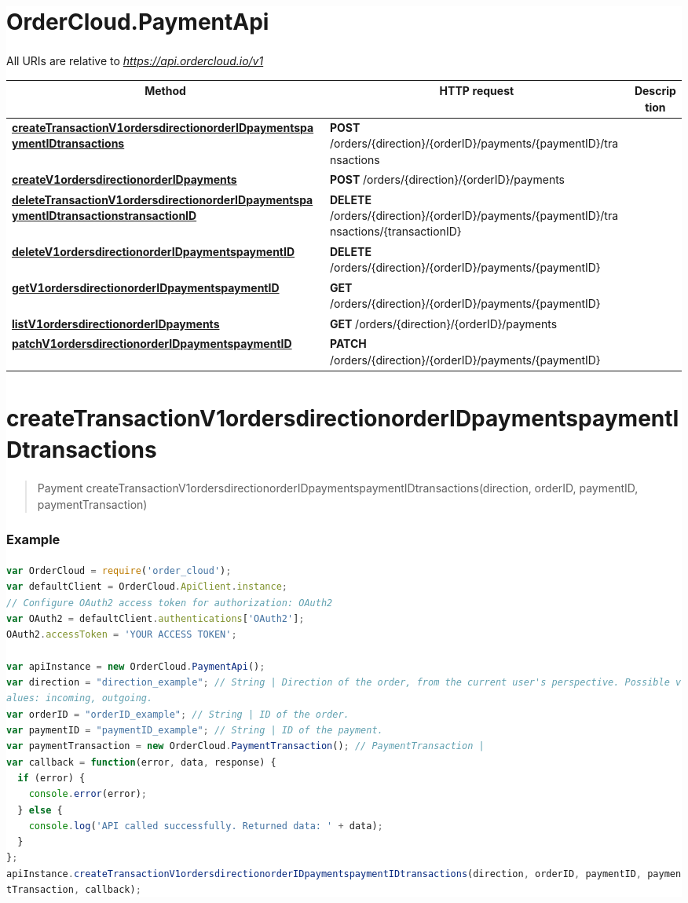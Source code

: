 # OrderCloud.PaymentApi

All URIs are relative to *https://api.ordercloud.io/v1*

Method | HTTP request | Description
------------- | ------------- | -------------
[**createTransactionV1ordersdirectionorderIDpaymentspaymentIDtransactions**](PaymentApi.md#createTransactionV1ordersdirectionorderIDpaymentspaymentIDtransactions) | **POST** /orders/{direction}/{orderID}/payments/{paymentID}/transactions | 
[**createV1ordersdirectionorderIDpayments**](PaymentApi.md#createV1ordersdirectionorderIDpayments) | **POST** /orders/{direction}/{orderID}/payments | 
[**deleteTransactionV1ordersdirectionorderIDpaymentspaymentIDtransactionstransactionID**](PaymentApi.md#deleteTransactionV1ordersdirectionorderIDpaymentspaymentIDtransactionstransactionID) | **DELETE** /orders/{direction}/{orderID}/payments/{paymentID}/transactions/{transactionID} | 
[**deleteV1ordersdirectionorderIDpaymentspaymentID**](PaymentApi.md#deleteV1ordersdirectionorderIDpaymentspaymentID) | **DELETE** /orders/{direction}/{orderID}/payments/{paymentID} | 
[**getV1ordersdirectionorderIDpaymentspaymentID**](PaymentApi.md#getV1ordersdirectionorderIDpaymentspaymentID) | **GET** /orders/{direction}/{orderID}/payments/{paymentID} | 
[**listV1ordersdirectionorderIDpayments**](PaymentApi.md#listV1ordersdirectionorderIDpayments) | **GET** /orders/{direction}/{orderID}/payments | 
[**patchV1ordersdirectionorderIDpaymentspaymentID**](PaymentApi.md#patchV1ordersdirectionorderIDpaymentspaymentID) | **PATCH** /orders/{direction}/{orderID}/payments/{paymentID} | 


<a name="createTransactionV1ordersdirectionorderIDpaymentspaymentIDtransactions"></a>
# **createTransactionV1ordersdirectionorderIDpaymentspaymentIDtransactions**
> Payment createTransactionV1ordersdirectionorderIDpaymentspaymentIDtransactions(direction, orderID, paymentID, paymentTransaction)



### Example
```javascript
var OrderCloud = require('order_cloud');
var defaultClient = OrderCloud.ApiClient.instance;
// Configure OAuth2 access token for authorization: OAuth2
var OAuth2 = defaultClient.authentications['OAuth2'];
OAuth2.accessToken = 'YOUR ACCESS TOKEN';

var apiInstance = new OrderCloud.PaymentApi();
var direction = "direction_example"; // String | Direction of the order, from the current user's perspective. Possible values: incoming, outgoing.
var orderID = "orderID_example"; // String | ID of the order.
var paymentID = "paymentID_example"; // String | ID of the payment.
var paymentTransaction = new OrderCloud.PaymentTransaction(); // PaymentTransaction | 
var callback = function(error, data, response) {
  if (error) {
    console.error(error);
  } else {
    console.log('API called successfully. Returned data: ' + data);
  }
};
apiInstance.createTransactionV1ordersdirectionorderIDpaymentspaymentIDtransactions(direction, orderID, paymentID, paymentTransaction, callback);
```
